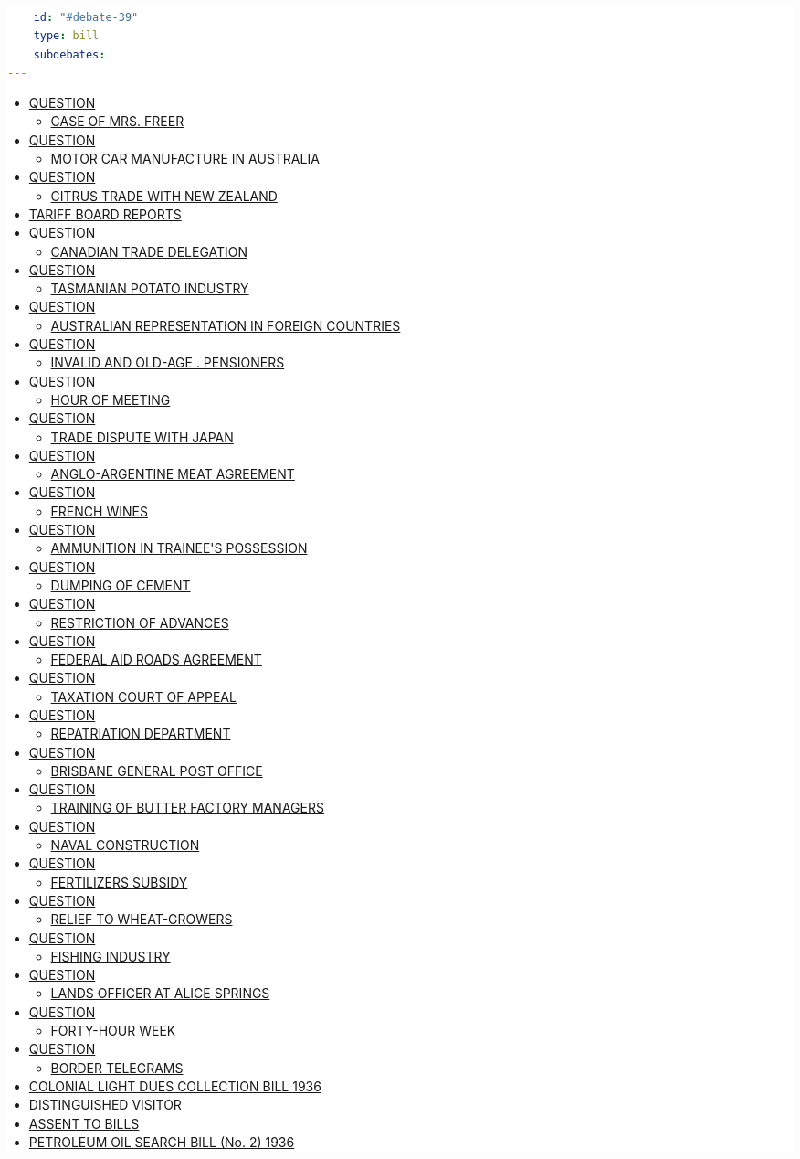 ```yaml
    id: "#debate-39"
    type: bill
    subdebates:
---
```


* [QUESTION](#debate-0)
    * [CASE OF MRS. FREER](#subdebate-0-0)
* [QUESTION](#debate-1)
    * [MOTOR CAR MANUFACTURE IN AUSTRALIA](#subdebate-1-0)
* [QUESTION](#debate-2)
    * [CITRUS TRADE WITH NEW ZEALAND](#subdebate-2-0)
* [TARIFF BOARD REPORTS](#debate-3)
* [QUESTION](#debate-4)
    * [CANADIAN TRADE DELEGATION](#subdebate-4-0)
* [QUESTION](#debate-5)
    * [TASMANIAN POTATO INDUSTRY](#subdebate-5-0)
* [QUESTION](#debate-6)
    * [AUSTRALIAN REPRESENTATION IN FOREIGN COUNTRIES](#subdebate-6-0)
* [QUESTION](#debate-7)
    * [INVALID AND OLD-AGE . PENSIONERS](#subdebate-7-0)
* [QUESTION](#debate-8)
    * [HOUR OF MEETING](#subdebate-8-0)
* [QUESTION](#debate-9)
    * [TRADE DISPUTE WITH JAPAN](#subdebate-9-0)
* [QUESTION](#debate-10)
    * [ANGLO-ARGENTINE MEAT AGREEMENT](#subdebate-10-0)
* [QUESTION](#debate-11)
    * [FRENCH WINES](#subdebate-11-0)
* [QUESTION](#debate-12)
    * [AMMUNITION IN TRAINEE'S POSSESSION](#subdebate-12-0)
* [QUESTION](#debate-13)
    * [DUMPING OF CEMENT](#subdebate-13-0)
* [QUESTION](#debate-14)
    * [RESTRICTION OF ADVANCES](#subdebate-14-0)
* [QUESTION](#debate-15)
    * [FEDERAL AID ROADS AGREEMENT](#subdebate-15-0)
* [QUESTION](#debate-16)
    * [TAXATION COURT OF APPEAL](#subdebate-16-0)
* [QUESTION](#debate-17)
    * [REPATRIATION DEPARTMENT](#subdebate-17-0)
* [QUESTION](#debate-18)
    * [BRISBANE GENERAL POST OFFICE](#subdebate-18-0)
* [QUESTION](#debate-19)
    * [TRAINING OF BUTTER FACTORY MANAGERS](#subdebate-19-0)
* [QUESTION](#debate-20)
    * [NAVAL CONSTRUCTION](#subdebate-20-0)
* [QUESTION](#debate-21)
    * [FERTILIZERS SUBSIDY](#subdebate-21-0)
* [QUESTION](#debate-22)
    * [RELIEF TO WHEAT-GROWERS](#subdebate-22-0)
* [QUESTION](#debate-23)
    * [FISHING INDUSTRY](#subdebate-23-0)
* [QUESTION](#debate-24)
    * [LANDS OFFICER AT ALICE SPRINGS](#subdebate-24-0)
* [QUESTION](#debate-25)
    * [FORTY-HOUR WEEK](#subdebate-25-0)
* [QUESTION](#debate-26)
    * [BORDER TELEGRAMS](#subdebate-26-0)
* [COLONIAL LIGHT DUES COLLECTION BILL 1936](#debate-27)
* [DISTINGUISHED VISITOR](#debate-28)
* [ASSENT TO BILLS](#debate-29)
* [PETROLEUM OIL SEARCH BILL (No. 2) 1936](#debate-30)